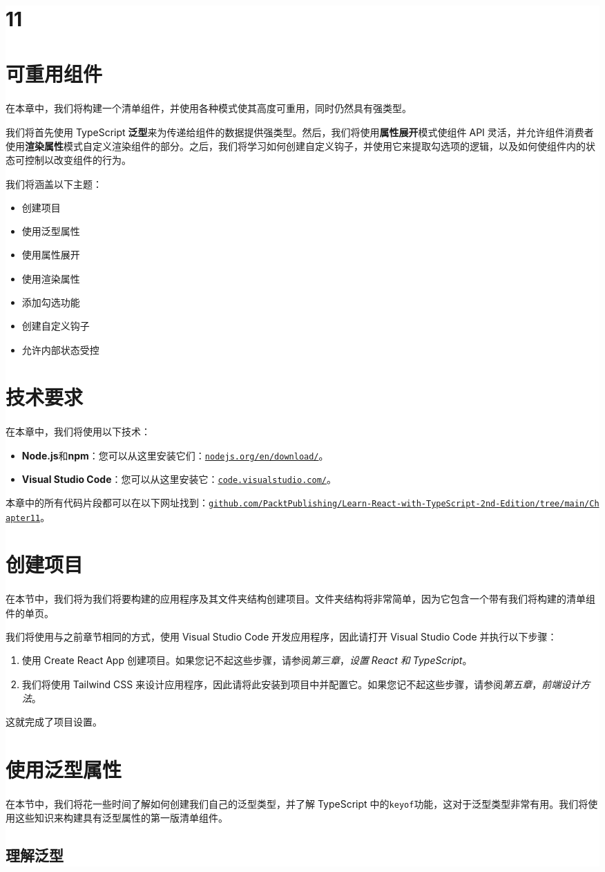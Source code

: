 # 11

# 可重用组件

在本章中，我们将构建一个清单组件，并使用各种模式使其高度可重用，同时仍然具有强类型。

我们将首先使用 TypeScript **泛型**来为传递给组件的数据提供强类型。然后，我们将使用**属性展开**模式使组件 API 灵活，并允许组件消费者使用**渲染属性**模式自定义渲染组件的部分。之后，我们将学习如何创建自定义钩子，并使用它来提取勾选项的逻辑，以及如何使组件内的状态可控制以改变组件的行为。

我们将涵盖以下主题：

+   创建项目

+   使用泛型属性

+   使用属性展开

+   使用渲染属性

+   添加勾选功能

+   创建自定义钩子

+   允许内部状态受控

# 技术要求

在本章中，我们将使用以下技术：

+   **Node.js**和**npm**：您可以从这里安装它们：[`nodejs.org/en/download/`](https://nodejs.org/en/download/)。

+   **Visual Studio Code**：您可以从这里安装它：[`code.visualstudio.com/`](https://code.visualstudio.com/)。

本章中的所有代码片段都可以在以下网址找到：[`github.com/PacktPublishing/Learn-React-with-TypeScript-2nd-Edition/tree/main/Chapter11`](https://github.com/PacktPublishing/Learn-React-with-TypeScript-2nd-Edition/tree/main/Chapter11)。

# 创建项目

在本节中，我们将为我们将要构建的应用程序及其文件夹结构创建项目。文件夹结构将非常简单，因为它包含一个带有我们将构建的清单组件的单页。

我们将使用与之前章节相同的方式，使用 Visual Studio Code 开发应用程序，因此请打开 Visual Studio Code 并执行以下步骤：

1.  使用 Create React App 创建项目。如果您记不起这些步骤，请参阅*第三章*，*设置 React 和 TypeScript*。

1.  我们将使用 Tailwind CSS 来设计应用程序，因此请将此安装到项目中并配置它。如果您记不起这些步骤，请参阅*第五章*，*前端设计方法*。

这就完成了项目设置。

# 使用泛型属性

在本节中，我们将花一些时间了解如何创建我们自己的泛型类型，并了解 TypeScript 中的`keyof`功能，这对于泛型类型非常有用。我们将使用这些知识来构建具有泛型属性的第一版清单组件。

## 理解泛型
